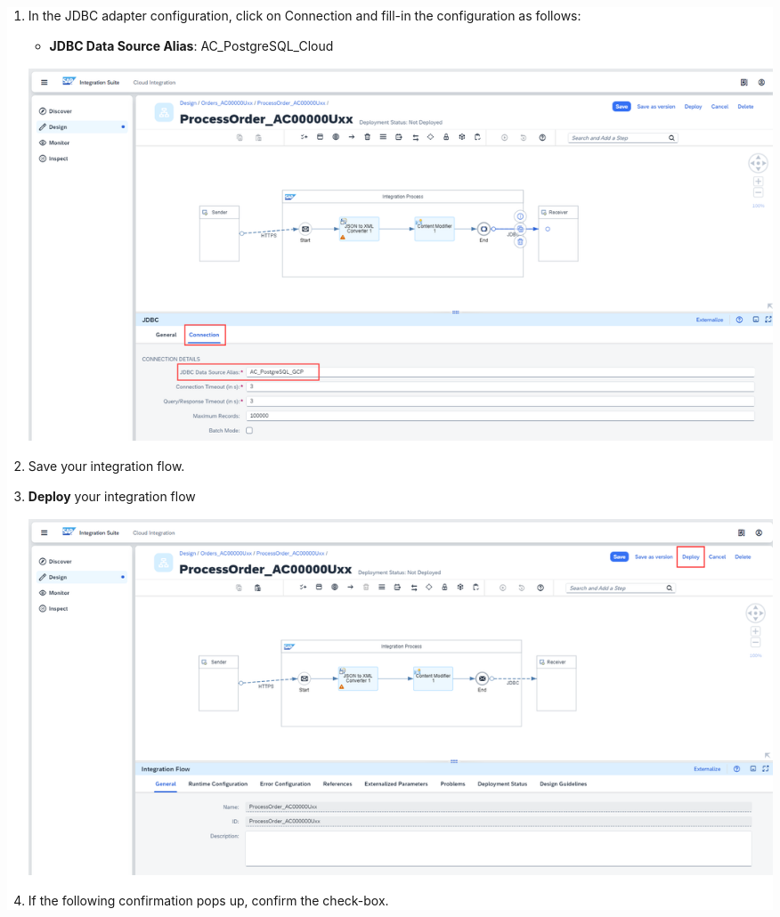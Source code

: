 1. In the JDBC adapter configuration, click on Connection and fill-in the configuration as follows:

    * **JDBC Data Source Alias**: AC_PostgreSQL_Cloud

    ![](vx_images/509381015404491.png)
    
1. Save your integration flow.

1. **Deploy** your integration flow

    ![](vx_images/432615210192331.png)
1. If the following confirmation pops up, confirm the check-box.
